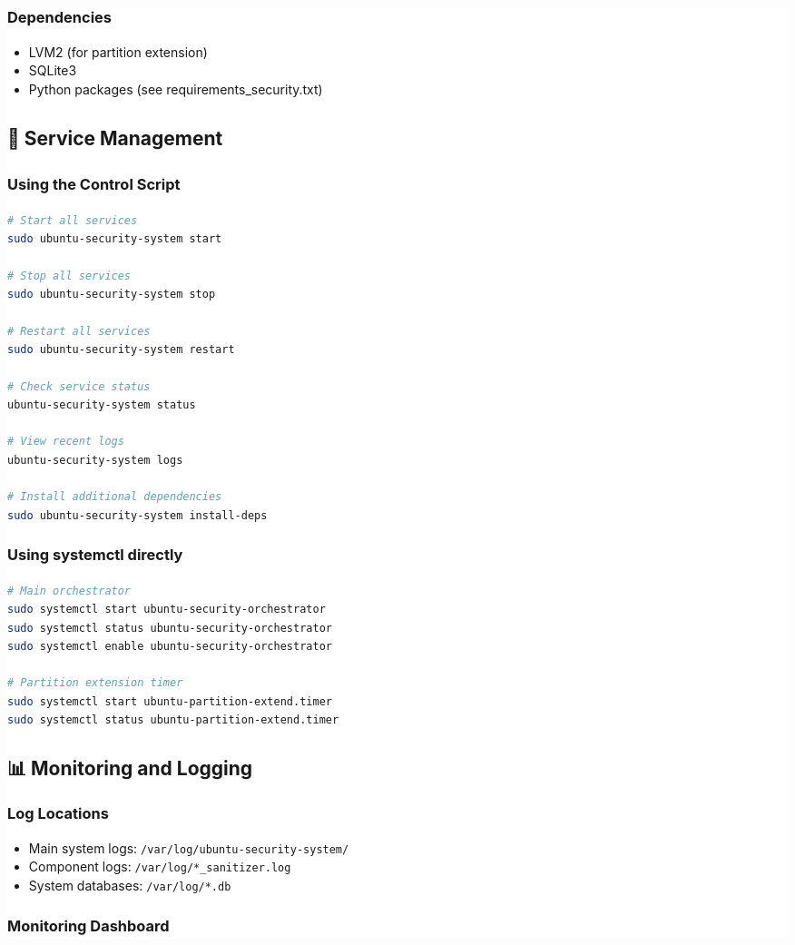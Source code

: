 ### Dependencies
- LVM2 (for partition extension)
- SQLite3
- Python packages (see requirements_security.txt)

## 🚦 Service Management

### Using the Control Script

```bash
# Start all services
sudo ubuntu-security-system start

# Stop all services
sudo ubuntu-security-system stop

# Restart all services
sudo ubuntu-security-system restart

# Check service status
ubuntu-security-system status

# View recent logs
ubuntu-security-system logs

# Install additional dependencies
sudo ubuntu-security-system install-deps
```

### Using systemctl directly

```bash
# Main orchestrator
sudo systemctl start ubuntu-security-orchestrator
sudo systemctl status ubuntu-security-orchestrator
sudo systemctl enable ubuntu-security-orchestrator

# Partition extension timer
sudo systemctl start ubuntu-partition-extend.timer
sudo systemctl status ubuntu-partition-extend.timer
```

## 📊 Monitoring and Logging

### Log Locations
- Main system logs: `/var/log/ubuntu-security-system/`
- Component logs: `/var/log/*_sanitizer.log`
- System databases: `/var/log/*.db`

### Monitoring Dashboard
